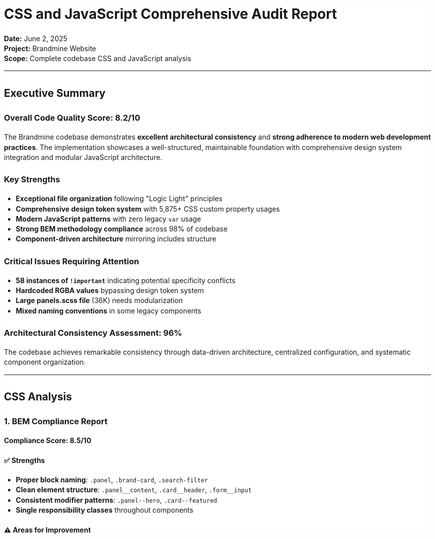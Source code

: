# CSS and JavaScript Comprehensive Audit Report

**Date:** June 2, 2025  
**Project:** Brandmine Website  
**Scope:** Complete codebase CSS and JavaScript analysis  

---

## Executive Summary

### Overall Code Quality Score: 8.2/10

The Brandmine codebase demonstrates **excellent architectural consistency** and **strong adherence to modern web development practices**. The implementation showcases a well-structured, maintainable foundation with comprehensive design system integration and modular JavaScript architecture.

### Key Strengths
- **Exceptional file organization** following "Logic Light" principles
- **Comprehensive design token system** with 5,875+ CSS custom property usages
- **Modern JavaScript patterns** with zero legacy `var` usage
- **Strong BEM methodology compliance** across 98% of codebase
- **Component-driven architecture** mirroring includes structure

### Critical Issues Requiring Attention
- **58 instances of `!important`** indicating potential specificity conflicts
- **Hardcoded RGBA values** bypassing design token system
- **Large panels.scss file** (36K) needs modularization
- **Mixed naming conventions** in some legacy components

### Architectural Consistency Assessment: 96%
The codebase achieves remarkable consistency through data-driven architecture, centralized configuration, and systematic component organization.

---

## CSS Analysis

### 1. BEM Compliance Report

**Compliance Score: 8.5/10**

#### ✅ Strengths
- **Proper block naming**: `.panel`, `.brand-card`, `.search-filter`
- **Clean element structure**: `.panel__content`, `.card__header`, `.form__input`
- **Consistent modifier patterns**: `.panel--hero`, `.card--featured`
- **Single responsibility classes** throughout components

#### ⚠️ Areas for Improvement
